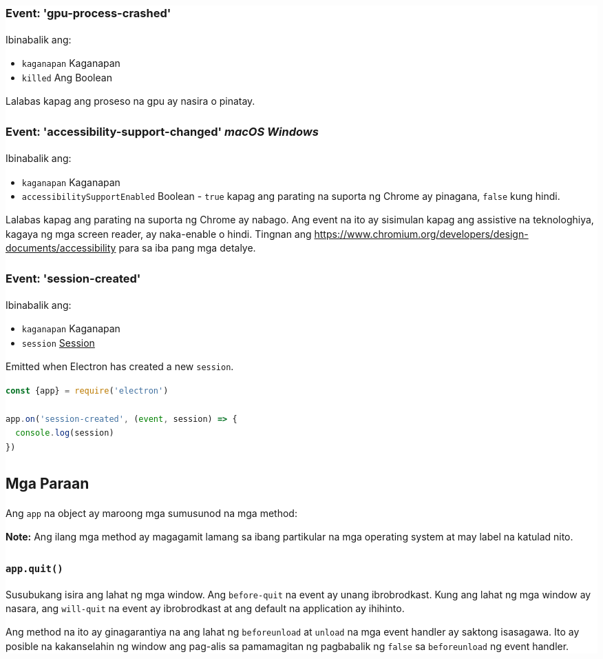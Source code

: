 ### Event: 'gpu-process-crashed'

Ibinabalik ang:

* `kaganapan` Kaganapan
* `killed` Ang Boolean

Lalabas kapag ang proseso na gpu ay nasira o pinatay.

### Event: 'accessibility-support-changed' *macOS* *Windows*

Ibinabalik ang:

* `kaganapan` Kaganapan
* `accessibilitySupportEnabled` Boolean - `true` kapag ang parating na suporta ng Chrome ay pinagana, `false` kung hindi.

Lalabas kapag ang parating na suporta ng Chrome ay nabago. Ang event na ito ay sisimulan kapag ang assistive na teknologhiya, kagaya ng mga screen reader, ay naka-enable o hindi. Tingnan ang https://www.chromium.org/developers/design-documents/accessibility para sa iba pang mga detalye.

### Event: 'session-created'

Ibinabalik ang:

* `kaganapan` Kaganapan
* `session` [Session](session.md)

Emitted when Electron has created a new `session`.

```javascript
const {app} = require('electron')

app.on('session-created', (event, session) => {
  console.log(session)
})
```

## Mga Paraan

Ang `app` na object ay maroong mga sumusunod na mga method:

**Note:** Ang ilang mga method ay magagamit lamang sa ibang partikular na mga operating system at may label na katulad nito.

### `app.quit()`

Susubukang isira ang lahat ng mga window. Ang `before-quit` na event ay unang ibrobrodkast. Kung ang lahat ng mga window ay nasara, ang `will-quit` na event ay ibrobrodkast at ang default na application ay ihihinto.

Ang method na ito ay ginagarantiya na ang lahat ng `beforeunload` at `unload` na mga event handler ay saktong isasagawa. Ito ay posible na kakanselahin ng window ang pag-alis sa pamamagitan ng pagbabalik ng `false` sa `beforeunload` ng event handler.
